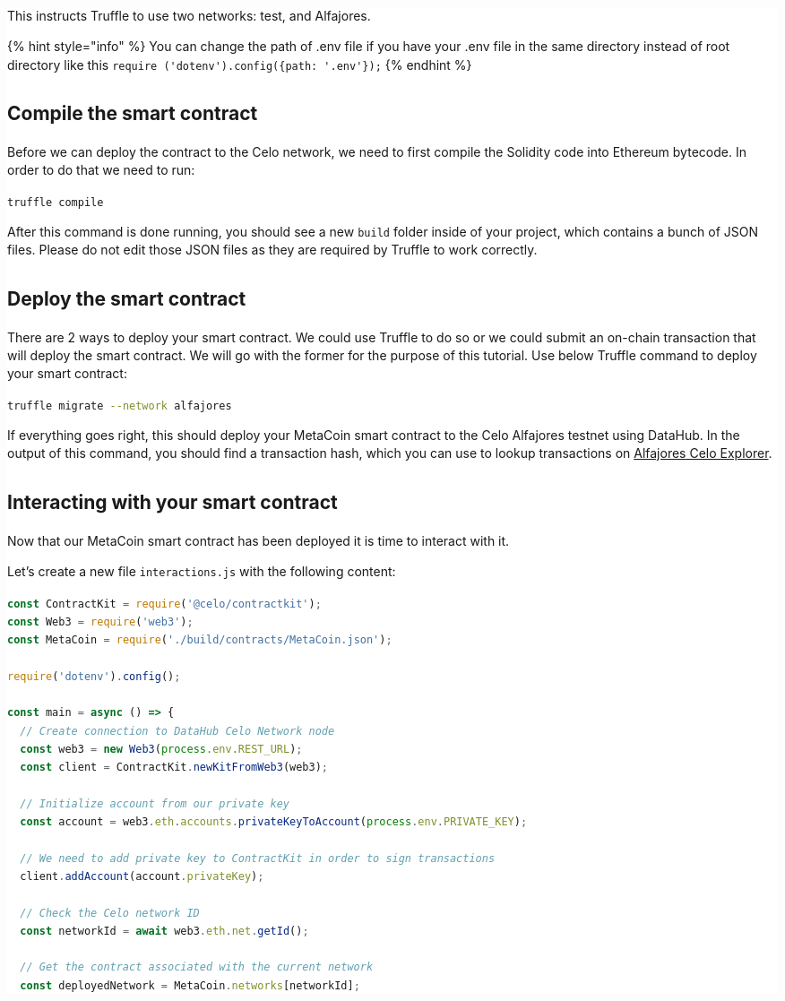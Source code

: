 ```javascript
```

This instructs Truffle to use two networks: test, and Alfajores.

{% hint style="info" %}
You can change the path of .env file if you have your .env file in the same directory instead of root directory like this `require ('dotenv').config({path: '.env'});`
{% endhint %}

## Compile the smart contract

Before we can deploy the contract to the Celo network, we need to first compile the Solidity code into Ethereum bytecode. In order to do that we need to run:

```text
truffle compile
```

After this command is done running, you should see a new `build` folder inside of your project, which contains a bunch of JSON files. Please do not edit those JSON files as they are required by Truffle to work correctly.

## Deploy the smart contract

There are 2 ways to deploy your smart contract. We could use Truffle to do so or we could submit an on-chain transaction that will deploy the smart contract. We will go with the former for the purpose of this tutorial. Use below Truffle command to deploy your smart contract:

```bash
truffle migrate --network alfajores
```

If everything goes right, this should deploy your MetaCoin smart contract to the Celo Alfajores testnet using DataHub. In the output of this command, you should find a transaction hash, which you can use to lookup transactions on [Alfajores Celo Explorer](https://alfajores-blockscout.celo-testnet.org/).

## Interacting with your smart contract

Now that our MetaCoin smart contract has been deployed it is time to interact with it.

Let’s create a new file `interactions.js` with the following content:

```javascript
const ContractKit = require('@celo/contractkit');
const Web3 = require('web3');
const MetaCoin = require('./build/contracts/MetaCoin.json');

require('dotenv').config();

const main = async () => {
  // Create connection to DataHub Celo Network node
  const web3 = new Web3(process.env.REST_URL);
  const client = ContractKit.newKitFromWeb3(web3);

  // Initialize account from our private key
  const account = web3.eth.accounts.privateKeyToAccount(process.env.PRIVATE_KEY);

  // We need to add private key to ContractKit in order to sign transactions
  client.addAccount(account.privateKey);

  // Check the Celo network ID
  const networkId = await web3.eth.net.getId();

  // Get the contract associated with the current network
  const deployedNetwork = MetaCoin.networks[networkId];

```